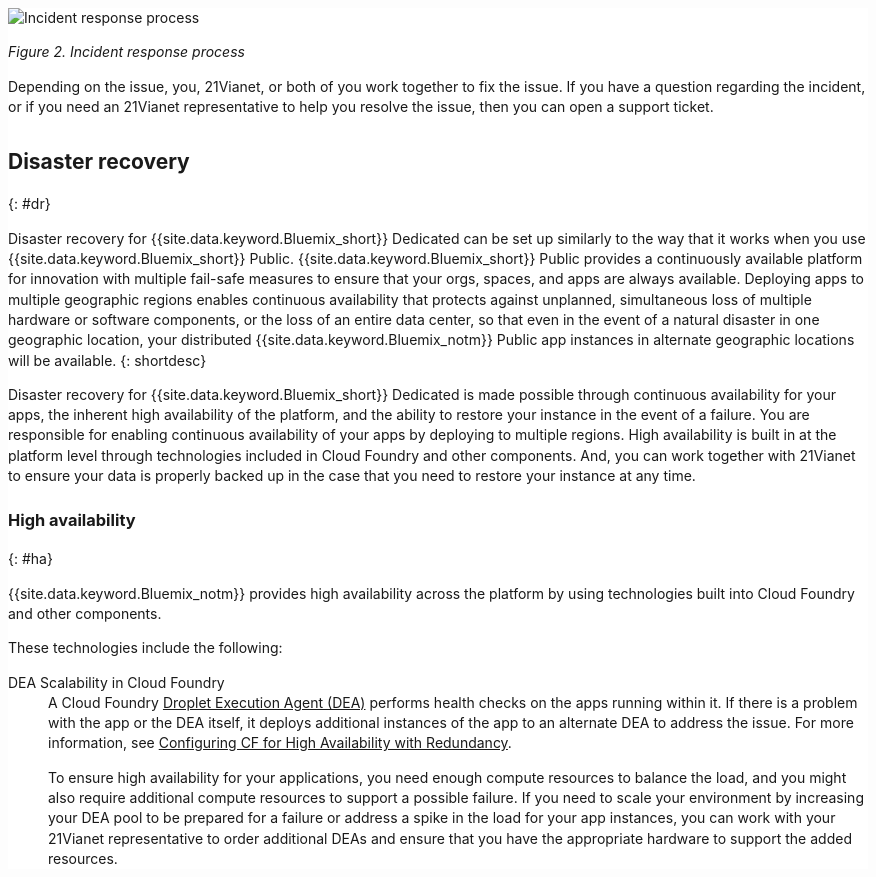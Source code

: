 
![Incident response process](../local/images/incidentresponseprocess.png "Incident response process")

*Figure 2. Incident response process*

Depending on the issue, you, 21Vianet, or both of you work together to fix the issue. If you have a question regarding the incident, or if you need an 21Vianet representative to help you resolve the issue, then you can open a support ticket. 


## Disaster recovery
{: #dr}

Disaster recovery for {{site.data.keyword.Bluemix_short}} Dedicated can be set up similarly to the way that it works when you use {{site.data.keyword.Bluemix_short}} Public. {{site.data.keyword.Bluemix_short}} Public provides a continuously available platform for innovation with multiple fail-safe measures to ensure that your orgs, spaces, and apps are always available. Deploying apps to multiple geographic regions enables continuous availability that protects against unplanned, simultaneous loss of multiple hardware or software components, or the loss of an entire data center, so that even in the event of a natural disaster in one geographic location, your distributed {{site.data.keyword.Bluemix_notm}} Public app instances in alternate geographic locations will be available.
{: shortdesc}

Disaster recovery for {{site.data.keyword.Bluemix_short}} Dedicated is made possible through continuous availability for your apps, the inherent high availability of the platform, and the ability to restore your instance in the event of a failure. You are responsible for enabling continuous availability of your apps by deploying to multiple regions. High availability is built in at the platform level through  technologies included in Cloud Foundry and other components. And, you can work together with 21Vianet to ensure your data is properly backed up in the case that you need to restore your instance at any time.



### High availability
{: #ha}

{{site.data.keyword.Bluemix_notm}} provides high availability across the platform by using technologies built into Cloud Foundry and other components.

These technologies include the following:

<dl>
<dt>DEA Scalability in Cloud Foundry</dt>
<dd>A Cloud Foundry <a href="https://docs.cloudfoundry.org/concepts/architecture/execution-agent.html" target="_blank">Droplet Execution Agent (DEA)</a> performs health checks on the apps running within it. If there is a problem with the app or the DEA itself, it deploys additional instances of the app to an alternate DEA to address the issue. For more information, see <a href="https://docs.cloudfoundry.org/concepts/high-availability.html" target="_blank">Configuring CF for High Availability with Redundancy</a>.
<p>To ensure high availability for your applications, you need enough compute resources to balance the load, and you might also require additional compute resources to support a possible failure. If you need to scale your environment by increasing your DEA pool to be prepared for a failure or address a spike in the load for your app instances, you can work with your 21Vianet representative to order additional DEAs and ensure that you have the appropriate hardware to support the added resources.
</p>
</dd>
</dl>
